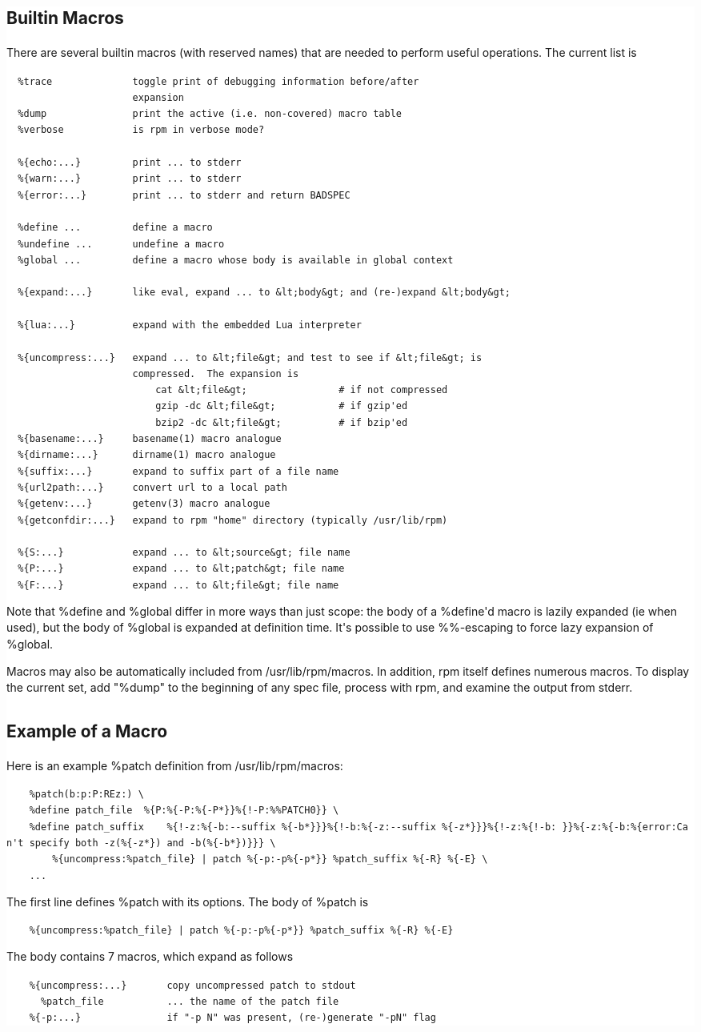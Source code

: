 ## Builtin Macros
There are several builtin macros (with reserved names) that are needed to perform useful operations. The current list is
```
  %trace              toggle print of debugging information before/after
                      expansion
  %dump               print the active (i.e. non-covered) macro table
  %verbose            is rpm in verbose mode?

  %{echo:...}         print ... to stderr
  %{warn:...}         print ... to stderr
  %{error:...}        print ... to stderr and return BADSPEC
 
  %define ...         define a macro
  %undefine ...       undefine a macro
  %global ...         define a macro whose body is available in global context

  %{expand:...}       like eval, expand ... to &lt;body&gt; and (re-)expand &lt;body&gt;

  %{lua:...}          expand with the embedded Lua interpreter

  %{uncompress:...}   expand ... to &lt;file&gt; and test to see if &lt;file&gt; is
                      compressed.  The expansion is
                          cat &lt;file&gt;                # if not compressed
                          gzip -dc &lt;file&gt;           # if gzip'ed
                          bzip2 -dc &lt;file&gt;          # if bzip'ed
  %{basename:...}     basename(1) macro analogue
  %{dirname:...}      dirname(1) macro analogue
  %{suffix:...}       expand to suffix part of a file name
  %{url2path:...}     convert url to a local path
  %{getenv:...}       getenv(3) macro analogue
  %{getconfdir:...}   expand to rpm "home" directory (typically /usr/lib/rpm)

  %{S:...}            expand ... to &lt;source&gt; file name
  %{P:...}            expand ... to &lt;patch&gt; file name
  %{F:...}            expand ... to &lt;file&gt; file name
```
Note that %define and %global differ in more ways than just scope: the body of a %define'd macro is lazily expanded (ie when used), but the body of %global is expanded at definition time. It's possible to use %%-escaping to force lazy expansion of %global.

Macros may also be automatically included from /usr/lib/rpm/macros. In addition, rpm itself defines numerous macros. To display the current set, add "%dump" to the beginning of any spec file, process with rpm, and examine the output from stderr.

## Example of a Macro
Here is an example %patch definition from /usr/lib/rpm/macros:
```
    %patch(b:p:P:REz:) \
    %define patch_file  %{P:%{-P:%{-P*}}%{!-P:%%PATCH0}} \
    %define patch_suffix    %{!-z:%{-b:--suffix %{-b*}}}%{!-b:%{-z:--suffix %{-z*}}}%{!-z:%{!-b: }}%{-z:%{-b:%{error:Can't specify both -z(%{-z*}) and -b(%{-b*})}}} \
        %{uncompress:%patch_file} | patch %{-p:-p%{-p*}} %patch_suffix %{-R} %{-E} \
    ...
```
The first line defines %patch with its options. The body of %patch is
```
    %{uncompress:%patch_file} | patch %{-p:-p%{-p*}} %patch_suffix %{-R} %{-E}
```
The body contains 7 macros, which expand as follows
```
    %{uncompress:...}       copy uncompressed patch to stdout
      %patch_file           ... the name of the patch file
    %{-p:...}               if "-p N" was present, (re-)generate "-pN" flag
```
